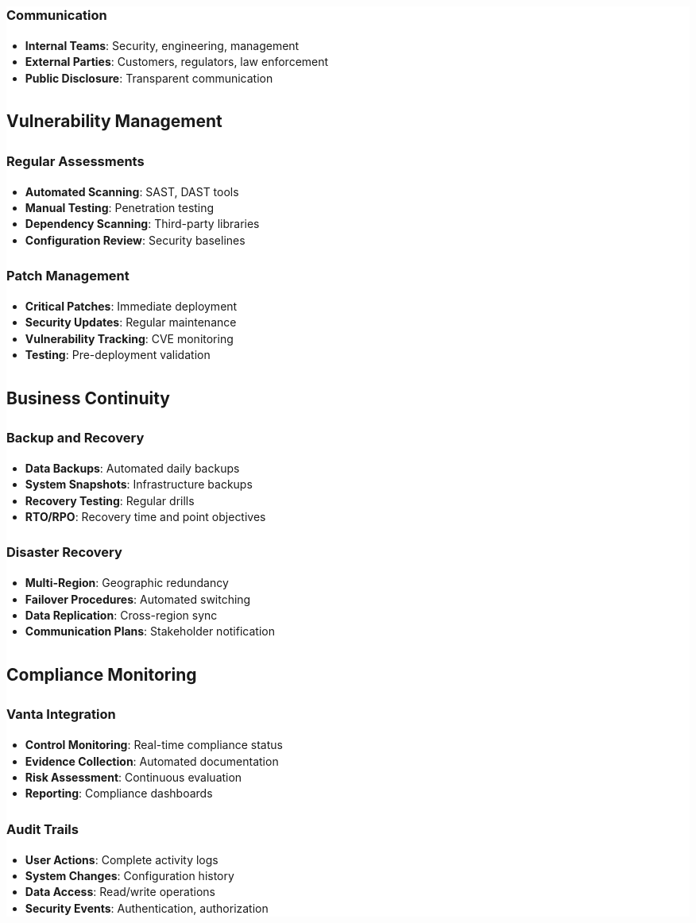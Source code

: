 ### Communication
- **Internal Teams**: Security, engineering, management
- **External Parties**: Customers, regulators, law enforcement
- **Public Disclosure**: Transparent communication

## Vulnerability Management

### Regular Assessments
- **Automated Scanning**: SAST, DAST tools
- **Manual Testing**: Penetration testing
- **Dependency Scanning**: Third-party libraries
- **Configuration Review**: Security baselines

### Patch Management
- **Critical Patches**: Immediate deployment
- **Security Updates**: Regular maintenance
- **Vulnerability Tracking**: CVE monitoring
- **Testing**: Pre-deployment validation

## Business Continuity

### Backup and Recovery
- **Data Backups**: Automated daily backups
- **System Snapshots**: Infrastructure backups
- **Recovery Testing**: Regular drills
- **RTO/RPO**: Recovery time and point objectives

### Disaster Recovery
- **Multi-Region**: Geographic redundancy
- **Failover Procedures**: Automated switching
- **Data Replication**: Cross-region sync
- **Communication Plans**: Stakeholder notification

## Compliance Monitoring

### Vanta Integration
- **Control Monitoring**: Real-time compliance status
- **Evidence Collection**: Automated documentation
- **Risk Assessment**: Continuous evaluation
- **Reporting**: Compliance dashboards

### Audit Trails
- **User Actions**: Complete activity logs
- **System Changes**: Configuration history
- **Data Access**: Read/write operations
- **Security Events**: Authentication, authorization
